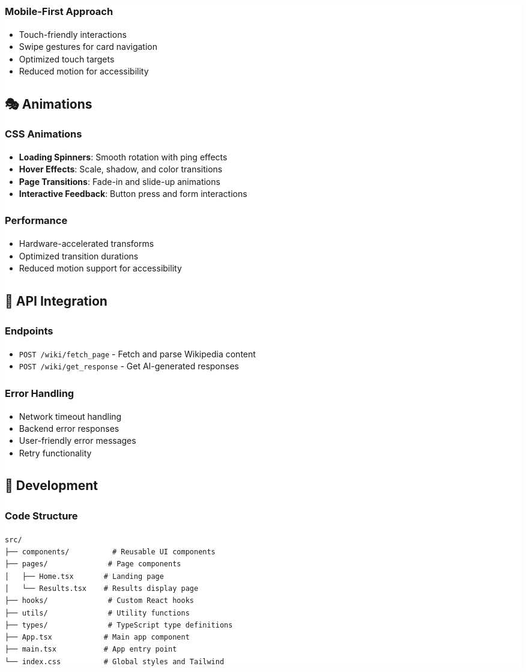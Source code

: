 ### Mobile-First Approach
- Touch-friendly interactions
- Swipe gestures for card navigation
- Optimized touch targets
- Reduced motion for accessibility

## 🎭 Animations

### CSS Animations
- **Loading Spinners**: Smooth rotation with ping effects
- **Hover Effects**: Scale, shadow, and color transitions
- **Page Transitions**: Fade-in and slide-up animations
- **Interactive Feedback**: Button press and form interactions

### Performance
- Hardware-accelerated transforms
- Optimized transition durations
- Reduced motion support for accessibility

## 🔌 API Integration

### Endpoints
- `POST /wiki/fetch_page` - Fetch and parse Wikipedia content
- `POST /wiki/get_response` - Get AI-generated responses

### Error Handling
- Network timeout handling
- Backend error responses
- User-friendly error messages
- Retry functionality

## 🧪 Development

### Code Structure
```
src/
├── components/          # Reusable UI components
├── pages/              # Page components
│   ├── Home.tsx       # Landing page
│   └── Results.tsx    # Results display page
├── hooks/              # Custom React hooks
├── utils/              # Utility functions
├── types/              # TypeScript type definitions
├── App.tsx            # Main app component
├── main.tsx           # App entry point
└── index.css          # Global styles and Tailwind
```

